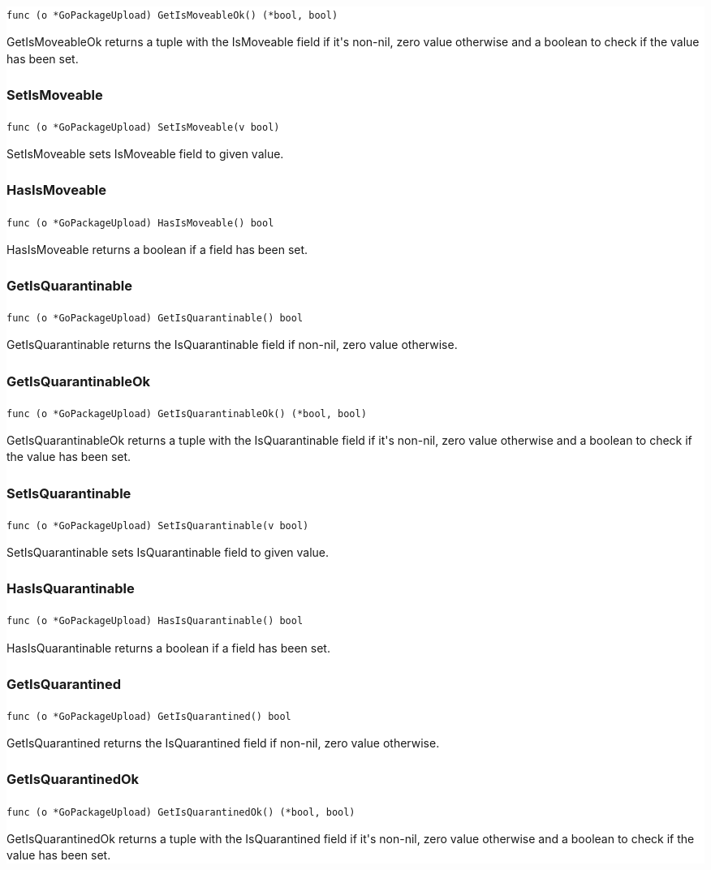 `func (o *GoPackageUpload) GetIsMoveableOk() (*bool, bool)`

GetIsMoveableOk returns a tuple with the IsMoveable field if it's non-nil, zero value otherwise
and a boolean to check if the value has been set.

### SetIsMoveable

`func (o *GoPackageUpload) SetIsMoveable(v bool)`

SetIsMoveable sets IsMoveable field to given value.

### HasIsMoveable

`func (o *GoPackageUpload) HasIsMoveable() bool`

HasIsMoveable returns a boolean if a field has been set.

### GetIsQuarantinable

`func (o *GoPackageUpload) GetIsQuarantinable() bool`

GetIsQuarantinable returns the IsQuarantinable field if non-nil, zero value otherwise.

### GetIsQuarantinableOk

`func (o *GoPackageUpload) GetIsQuarantinableOk() (*bool, bool)`

GetIsQuarantinableOk returns a tuple with the IsQuarantinable field if it's non-nil, zero value otherwise
and a boolean to check if the value has been set.

### SetIsQuarantinable

`func (o *GoPackageUpload) SetIsQuarantinable(v bool)`

SetIsQuarantinable sets IsQuarantinable field to given value.

### HasIsQuarantinable

`func (o *GoPackageUpload) HasIsQuarantinable() bool`

HasIsQuarantinable returns a boolean if a field has been set.

### GetIsQuarantined

`func (o *GoPackageUpload) GetIsQuarantined() bool`

GetIsQuarantined returns the IsQuarantined field if non-nil, zero value otherwise.

### GetIsQuarantinedOk

`func (o *GoPackageUpload) GetIsQuarantinedOk() (*bool, bool)`

GetIsQuarantinedOk returns a tuple with the IsQuarantined field if it's non-nil, zero value otherwise
and a boolean to check if the value has been set.
